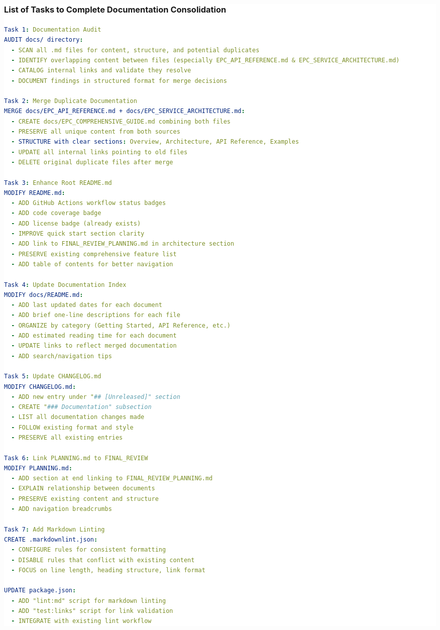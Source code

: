 ### List of Tasks to Complete Documentation Consolidation

```yaml
Task 1: Documentation Audit
AUDIT docs/ directory:
  - SCAN all .md files for content, structure, and potential duplicates
  - IDENTIFY overlapping content between files (especially EPC_API_REFERENCE.md & EPC_SERVICE_ARCHITECTURE.md)
  - CATALOG internal links and validate they resolve
  - DOCUMENT findings in structured format for merge decisions

Task 2: Merge Duplicate Documentation
MERGE docs/EPC_API_REFERENCE.md + docs/EPC_SERVICE_ARCHITECTURE.md:
  - CREATE docs/EPC_COMPREHENSIVE_GUIDE.md combining both files
  - PRESERVE all unique content from both sources
  - STRUCTURE with clear sections: Overview, Architecture, API Reference, Examples
  - UPDATE all internal links pointing to old files
  - DELETE original duplicate files after merge

Task 3: Enhance Root README.md
MODIFY README.md:
  - ADD GitHub Actions workflow status badges
  - ADD code coverage badge
  - ADD license badge (already exists)
  - IMPROVE quick start section clarity
  - ADD link to FINAL_REVIEW_PLANNING.md in architecture section
  - PRESERVE existing comprehensive feature list
  - ADD table of contents for better navigation

Task 4: Update Documentation Index
MODIFY docs/README.md:
  - ADD last updated dates for each document
  - ADD brief one-line descriptions for each file
  - ORGANIZE by category (Getting Started, API Reference, etc.)
  - ADD estimated reading time for each document
  - UPDATE links to reflect merged documentation
  - ADD search/navigation tips

Task 5: Update CHANGELOG.md
MODIFY CHANGELOG.md:
  - ADD new entry under "## [Unreleased]" section
  - CREATE "### Documentation" subsection
  - LIST all documentation changes made
  - FOLLOW existing format and style
  - PRESERVE all existing entries

Task 6: Link PLANNING.md to FINAL_REVIEW
MODIFY PLANNING.md:
  - ADD section at end linking to FINAL_REVIEW_PLANNING.md
  - EXPLAIN relationship between documents
  - PRESERVE existing content and structure
  - ADD navigation breadcrumbs

Task 7: Add Markdown Linting
CREATE .markdownlint.json:
  - CONFIGURE rules for consistent formatting
  - DISABLE rules that conflict with existing content
  - FOCUS on line length, heading structure, link format
  
UPDATE package.json:
  - ADD "lint:md" script for markdown linting
  - ADD "test:links" script for link validation
  - INTEGRATE with existing lint workflow
```